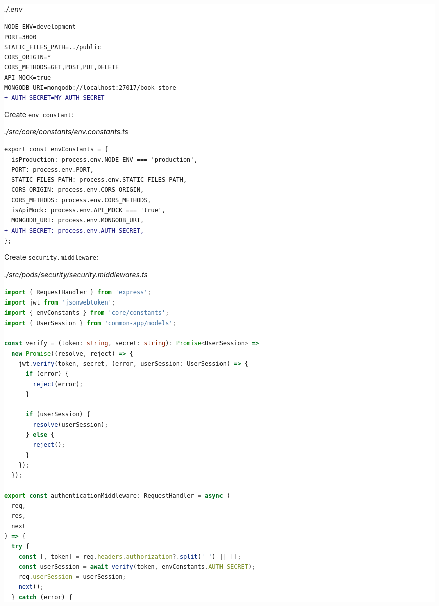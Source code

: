 _./.env_

```diff
NODE_ENV=development
PORT=3000
STATIC_FILES_PATH=../public
CORS_ORIGIN=*
CORS_METHODS=GET,POST,PUT,DELETE
API_MOCK=true
MONGODB_URI=mongodb://localhost:27017/book-store
+ AUTH_SECRET=MY_AUTH_SECRET

```

Create `env constant`:

_./src/core/constants/env.constants.ts_

```diff
export const envConstants = {
  isProduction: process.env.NODE_ENV === 'production',
  PORT: process.env.PORT,
  STATIC_FILES_PATH: process.env.STATIC_FILES_PATH,
  CORS_ORIGIN: process.env.CORS_ORIGIN,
  CORS_METHODS: process.env.CORS_METHODS,
  isApiMock: process.env.API_MOCK === 'true',
  MONGODB_URI: process.env.MONGODB_URI,
+ AUTH_SECRET: process.env.AUTH_SECRET,
};

```

Create `security.middleware`:

_./src/pods/security/security.middlewares.ts_

```typescript
import { RequestHandler } from 'express';
import jwt from 'jsonwebtoken';
import { envConstants } from 'core/constants';
import { UserSession } from 'common-app/models';

const verify = (token: string, secret: string): Promise<UserSession> =>
  new Promise((resolve, reject) => {
    jwt.verify(token, secret, (error, userSession: UserSession) => {
      if (error) {
        reject(error);
      }

      if (userSession) {
        resolve(userSession);
      } else {
        reject();
      }
    });
  });

export const authenticationMiddleware: RequestHandler = async (
  req,
  res,
  next
) => {
  try {
    const [, token] = req.headers.authorization?.split(' ') || [];
    const userSession = await verify(token, envConstants.AUTH_SECRET);
    req.userSession = userSession;
    next();
  } catch (error) {
```
